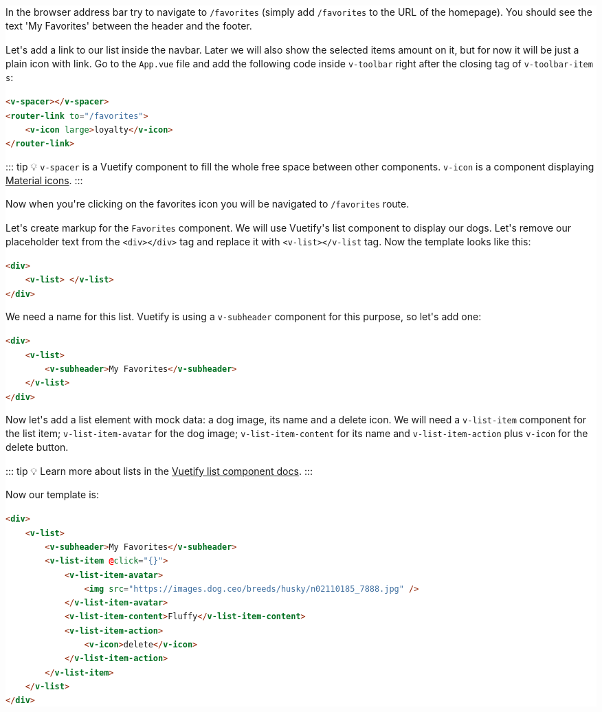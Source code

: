 In the browser address bar try to navigate to `/favorites` (simply add `/favorites` to the URL of the homepage). You should see the text 'My Favorites' between the header and the footer.

Let's add a link to our list inside the navbar. Later we will also show the selected items amount on it, but for now it will be just a plain icon with link. Go to the `App.vue` file and add the following code inside `v-toolbar` right after the closing tag of `v-toolbar-items`:

```html
<v-spacer></v-spacer>
<router-link to="/favorites">
	<v-icon large>loyalty</v-icon>
</router-link>
```

::: tip 💡
`v-spacer` is a Vuetify component to fill the whole free space between other components. `v-icon` is a component displaying [Material icons](https://material.io/icons/).
:::

Now when you're clicking on the favorites icon you will be navigated to `/favorites` route.

Let's create markup for the `Favorites` component. We will use Vuetify's list component to display our dogs. Let's remove our placeholder text from the `<div></div>` tag and replace it with `<v-list></v-list` tag. Now the template looks like this:

```html
<div>
	<v-list> </v-list>
</div>
```

We need a name for this list. Vuetify is using a `v-subheader` component for this purpose, so let's add one:

```html
<div>
	<v-list>
		<v-subheader>My Favorites</v-subheader>
	</v-list>
</div>
```

Now let's add a list element with mock data: a dog image, its name and a delete icon. We will need a `v-list-item` component for the list item; `v-list-item-avatar` for the dog image; `v-list-item-content` for its name and `v-list-item-action` plus `v-icon` for the delete button.

::: tip 💡
Learn more about lists in the [Vuetify list component docs](https://vuetifyjs.com/en/components/lists).
:::

Now our template is:

```html
<div>
	<v-list>
		<v-subheader>My Favorites</v-subheader>
		<v-list-item @click="{}">
			<v-list-item-avatar>
				<img src="https://images.dog.ceo/breeds/husky/n02110185_7888.jpg" />
			</v-list-item-avatar>
			<v-list-item-content>Fluffy</v-list-item-content>
			<v-list-item-action>
				<v-icon>delete</v-icon>
			</v-list-item-action>
		</v-list-item>
	</v-list>
</div>
```
